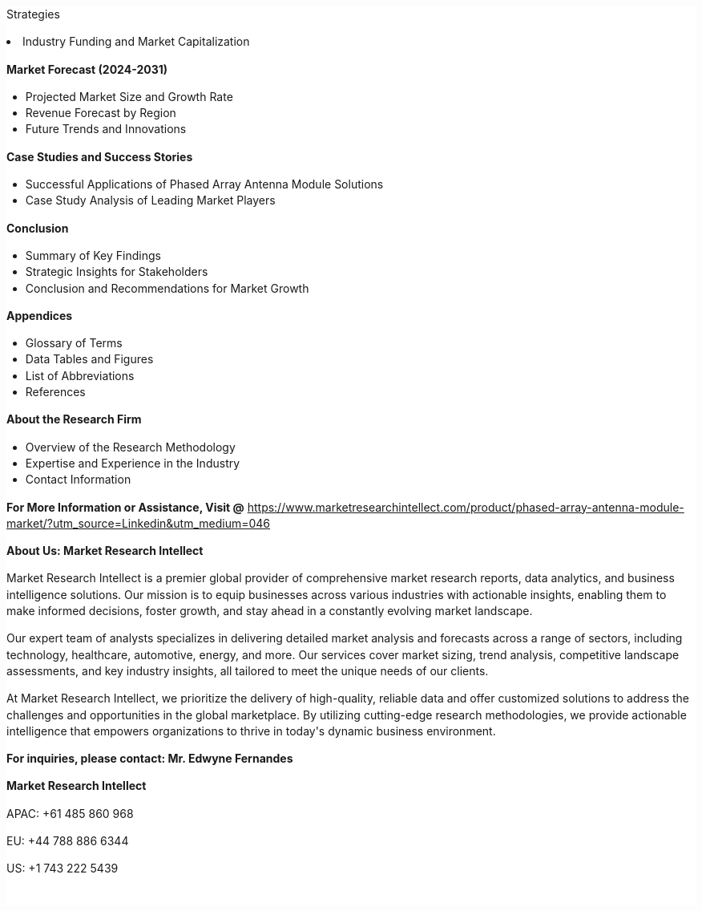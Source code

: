 Strategies</li><li>Industry Funding and Market Capitalization</li></ul><p><strong>Market Forecast (2024-2031)</strong></p><ul><li>Projected Market Size and Growth Rate</li><li>Revenue Forecast by Region</li><li>Future Trends and Innovations</li></ul><p><strong>Case Studies and Success Stories</strong></p><ul><li>Successful Applications of Phased Array Antenna Module Solutions</li><li>Case Study Analysis of Leading Market Players</li></ul><p><strong>Conclusion</strong></p><ul><li>Summary of Key Findings</li><li>Strategic Insights for Stakeholders</li><li>Conclusion and Recommendations for Market Growth</li></ul><p><strong>Appendices</strong></p><ul><li>Glossary of Terms</li><li>Data Tables and Figures</li><li>List of Abbreviations</li><li>References</li></ul><p><strong>About the Research Firm</strong></p><ul><li>Overview of the Research Methodology</li><li>Expertise and Experience in the Industry</li><li>Contact Information</li></ul></div><div class="article-main__content" data-test-id="publishing-text-block"><p><span class="font-[700]"><strong>For More Information or Assistance, Visit @</strong>&nbsp;<a href="https://www.marketresearchintellect.com/product/phased-array-antenna-module-market/?utm_source=Linkedin&utm_medium=046">https://www.marketresearchintellect.com/product/phased-array-antenna-module-market/?utm_source=Linkedin&utm_medium=046</a></span></p><p><strong>About Us: Market Research Intellect</strong></p><p>Market Research Intellect is a premier global provider of comprehensive market research reports, data analytics, and business intelligence solutions. Our mission is to equip businesses across various industries with actionable insights, enabling them to make informed decisions, foster growth, and stay ahead in a constantly evolving market landscape.</p><p>Our expert team of analysts specializes in delivering detailed market analysis and forecasts across a range of sectors, including technology, healthcare, automotive, energy, and more. Our services cover market sizing, trend analysis, competitive landscape assessments, and key industry insights, all tailored to meet the unique needs of our clients.</p><p>At Market Research Intellect, we prioritize the delivery of high-quality, reliable data and offer customized solutions to address the challenges and opportunities in the global marketplace. By utilizing cutting-edge research methodologies, we provide actionable intelligence that empowers organizations to thrive in today's dynamic business environment.</p><p><strong>For inquiries, please contact: Mr. Edwyne Fernandes</strong></p><p><strong>Market Research Intellect</strong></p><p>APAC: +61 485 860 968</p><p>EU: +44 788 886 6344</p><p>US: +1 743 222 5439</p></div><div class="article-main__content" data-test-id="publishing-text-block">&nbsp;</div>
